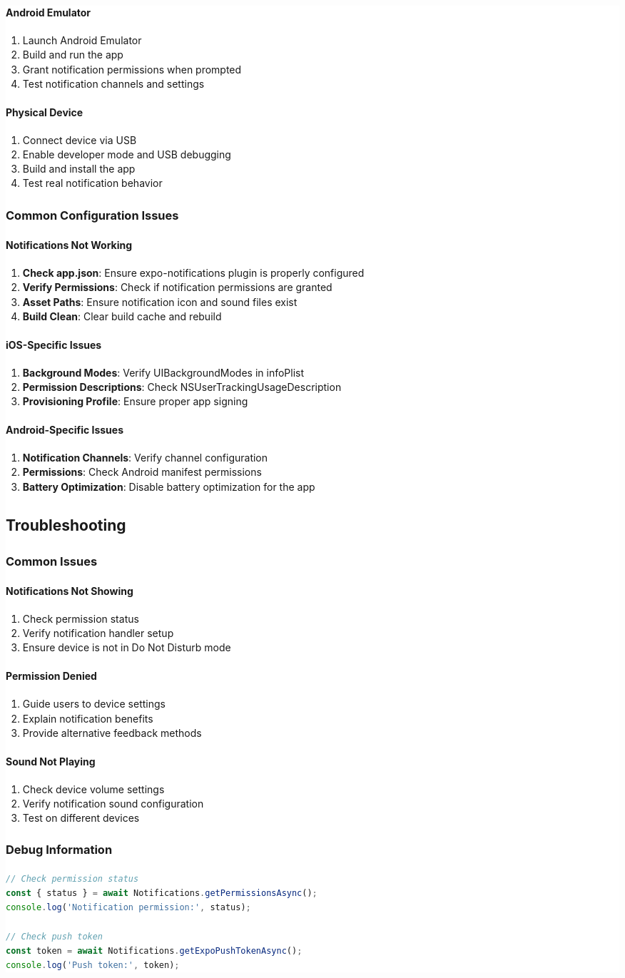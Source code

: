 #### Android Emulator
1. Launch Android Emulator
2. Build and run the app
3. Grant notification permissions when prompted
4. Test notification channels and settings

#### Physical Device
1. Connect device via USB
2. Enable developer mode and USB debugging
3. Build and install the app
4. Test real notification behavior

### Common Configuration Issues

#### Notifications Not Working
1. **Check app.json**: Ensure expo-notifications plugin is properly configured
2. **Verify Permissions**: Check if notification permissions are granted
3. **Asset Paths**: Ensure notification icon and sound files exist
4. **Build Clean**: Clear build cache and rebuild

#### iOS-Specific Issues
1. **Background Modes**: Verify UIBackgroundModes in infoPlist
2. **Permission Descriptions**: Check NSUserTrackingUsageDescription
3. **Provisioning Profile**: Ensure proper app signing

#### Android-Specific Issues
1. **Notification Channels**: Verify channel configuration
2. **Permissions**: Check Android manifest permissions
3. **Battery Optimization**: Disable battery optimization for the app

## Troubleshooting

### Common Issues

#### Notifications Not Showing
1. Check permission status
2. Verify notification handler setup
3. Ensure device is not in Do Not Disturb mode

#### Permission Denied
1. Guide users to device settings
2. Explain notification benefits
3. Provide alternative feedback methods

#### Sound Not Playing
1. Check device volume settings
2. Verify notification sound configuration
3. Test on different devices

### Debug Information
```typescript
// Check permission status
const { status } = await Notifications.getPermissionsAsync();
console.log('Notification permission:', status);

// Check push token
const token = await Notifications.getExpoPushTokenAsync();
console.log('Push token:', token);
```

